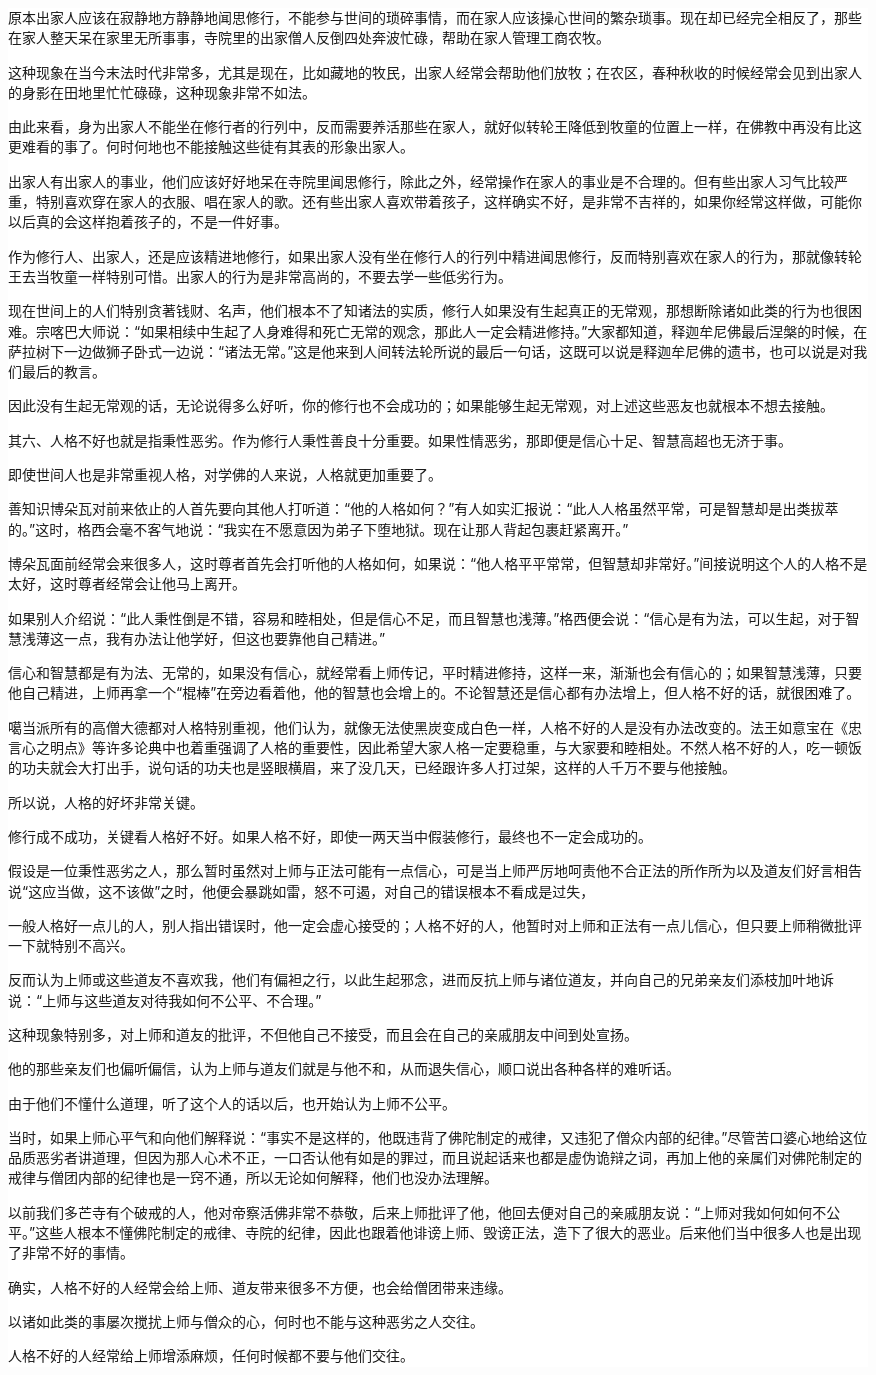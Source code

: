 原本出家人应该在寂静地方静静地闻思修行，不能参与世间的琐碎事情，而在家人应该操心世间的繁杂琐事。现在却已经完全相反了，那些在家人整天呆在家里无所事事，寺院里的出家僧人反倒四处奔波忙碌，帮助在家人管理工商农牧。

这种现象在当今末法时代非常多，尤其是现在，比如藏地的牧民，出家人经常会帮助他们放牧；在农区，春种秋收的时候经常会见到出家人的身影在田地里忙忙碌碌，这种现象非常不如法。

由此来看，身为出家人不能坐在修行者的行列中，反而需要养活那些在家人，就好似转轮王降低到牧童的位置上一样，在佛教中再没有比这更难看的事了。何时何地也不能接触这些徒有其表的形象出家人。

出家人有出家人的事业，他们应该好好地呆在寺院里闻思修行，除此之外，经常操作在家人的事业是不合理的。但有些出家人习气比较严重，特别喜欢穿在家人的衣服、唱在家人的歌。还有些出家人喜欢带着孩子，这样确实不好，是非常不吉祥的，如果你经常这样做，可能你以后真的会这样抱着孩子的，不是一件好事。

作为修行人、出家人，还是应该精进地修行，如果出家人没有坐在修行人的行列中精进闻思修行，反而特别喜欢在家人的行为，那就像转轮王去当牧童一样特别可惜。出家人的行为是非常高尚的，不要去学一些低劣行为。

现在世间上的人们特别贪著钱财、名声，他们根本不了知诸法的实质，修行人如果没有生起真正的无常观，那想断除诸如此类的行为也很困难。宗喀巴大师说：“如果相续中生起了人身难得和死亡无常的观念，那此人一定会精进修持。”大家都知道，释迦牟尼佛最后涅槃的时候，在萨拉树下一边做狮子卧式一边说：“诸法无常。”这是他来到人间转法轮所说的最后一句话，这既可以说是释迦牟尼佛的遗书，也可以说是对我们最后的教言。

因此没有生起无常观的话，无论说得多么好听，你的修行也不会成功的；如果能够生起无常观，对上述这些恶友也就根本不想去接触。

其六、人格不好也就是指秉性恶劣。作为修行人秉性善良十分重要。如果性情恶劣，那即便是信心十足、智慧高超也无济于事。

即使世间人也是非常重视人格，对学佛的人来说，人格就更加重要了。

善知识博朵瓦对前来依止的人首先要向其他人打听道：“他的人格如何？”有人如实汇报说：“此人人格虽然平常，可是智慧却是出类拔萃的。”这时，格西会毫不客气地说：“我实在不愿意因为弟子下堕地狱。现在让那人背起包裹赶紧离开。”

博朵瓦面前经常会来很多人，这时尊者首先会打听他的人格如何，如果说：“他人格平平常常，但智慧却非常好。”间接说明这个人的人格不是太好，这时尊者经常会让他马上离开。

如果别人介绍说：“此人秉性倒是不错，容易和睦相处，但是信心不足，而且智慧也浅薄。”格西便会说：“信心是有为法，可以生起，对于智慧浅薄这一点，我有办法让他学好，但这也要靠他自己精进。”

信心和智慧都是有为法、无常的，如果没有信心，就经常看上师传记，平时精进修持，这样一来，渐渐也会有信心的；如果智慧浅薄，只要他自己精进，上师再拿一个“棍棒”在旁边看着他，他的智慧也会增上的。不论智慧还是信心都有办法增上，但人格不好的话，就很困难了。

噶当派所有的高僧大德都对人格特别重视，他们认为，就像无法使黑炭变成白色一样，人格不好的人是没有办法改变的。法王如意宝在《忠言心之明点》等许多论典中也着重强调了人格的重要性，因此希望大家人格一定要稳重，与大家要和睦相处。不然人格不好的人，吃一顿饭的功夫就会大打出手，说句话的功夫也是竖眼横眉，来了没几天，已经跟许多人打过架，这样的人千万不要与他接触。

所以说，人格的好坏非常关键。

修行成不成功，关键看人格好不好。如果人格不好，即使一两天当中假装修行，最终也不一定会成功的。

假设是一位秉性恶劣之人，那么暂时虽然对上师与正法可能有一点信心，可是当上师严厉地呵责他不合正法的所作所为以及道友们好言相告说“这应当做，这不该做”之时，他便会暴跳如雷，怒不可遏，对自己的错误根本不看成是过失，

一般人格好一点儿的人，别人指出错误时，他一定会虚心接受的；人格不好的人，他暂时对上师和正法有一点儿信心，但只要上师稍微批评一下就特别不高兴。

反而认为上师或这些道友不喜欢我，他们有偏袒之行，以此生起邪念，进而反抗上师与诸位道友，并向自己的兄弟亲友们添枝加叶地诉说：“上师与这些道友对待我如何不公平、不合理。”

这种现象特别多，对上师和道友的批评，不但他自己不接受，而且会在自己的亲戚朋友中间到处宣扬。

他的那些亲友们也偏听偏信，认为上师与道友们就是与他不和，从而退失信心，顺口说出各种各样的难听话。

由于他们不懂什么道理，听了这个人的话以后，也开始认为上师不公平。

当时，如果上师心平气和向他们解释说：“事实不是这样的，他既违背了佛陀制定的戒律，又违犯了僧众内部的纪律。”尽管苦口婆心地给这位品质恶劣者讲道理，但因为那人心术不正，一口否认他有如是的罪过，而且说起话来也都是虚伪诡辩之词，再加上他的亲属们对佛陀制定的戒律与僧团内部的纪律也是一窍不通，所以无论如何解释，他们也没办法理解。

以前我们多芒寺有个破戒的人，他对帝察活佛非常不恭敬，后来上师批评了他，他回去便对自己的亲戚朋友说：“上师对我如何如何不公平。”这些人根本不懂佛陀制定的戒律、寺院的纪律，因此也跟着他诽谤上师、毁谤正法，造下了很大的恶业。后来他们当中很多人也是出现了非常不好的事情。

确实，人格不好的人经常会给上师、道友带来很多不方便，也会给僧团带来违缘。

以诸如此类的事屡次搅扰上师与僧众的心，何时也不能与这种恶劣之人交往。

人格不好的人经常给上师增添麻烦，任何时候都不要与他们交往。
